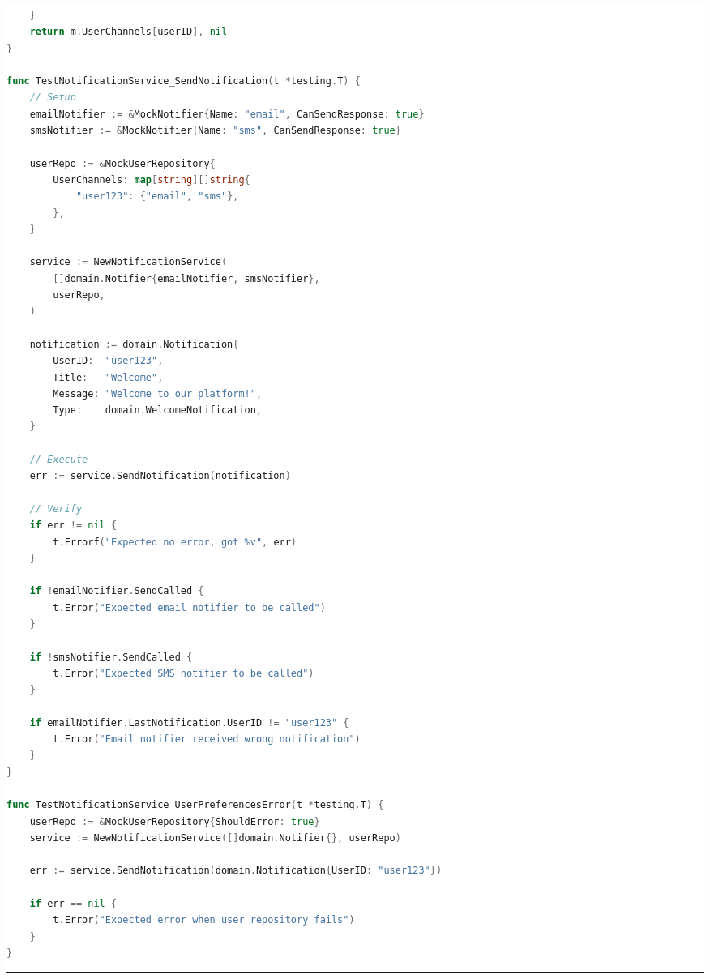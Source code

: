 ```go
    }
    return m.UserChannels[userID], nil
}

func TestNotificationService_SendNotification(t *testing.T) {
    // Setup
    emailNotifier := &MockNotifier{Name: "email", CanSendResponse: true}
    smsNotifier := &MockNotifier{Name: "sms", CanSendResponse: true}
    
    userRepo := &MockUserRepository{
        UserChannels: map[string][]string{
            "user123": {"email", "sms"},
        },
    }

    service := NewNotificationService(
        []domain.Notifier{emailNotifier, smsNotifier},
        userRepo,
    )

    notification := domain.Notification{
        UserID:  "user123",
        Title:   "Welcome",
        Message: "Welcome to our platform!",
        Type:    domain.WelcomeNotification,
    }

    // Execute
    err := service.SendNotification(notification)

    // Verify
    if err != nil {
        t.Errorf("Expected no error, got %v", err)
    }

    if !emailNotifier.SendCalled {
        t.Error("Expected email notifier to be called")
    }

    if !smsNotifier.SendCalled {
        t.Error("Expected SMS notifier to be called")
    }

    if emailNotifier.LastNotification.UserID != "user123" {
        t.Error("Email notifier received wrong notification")
    }
}

func TestNotificationService_UserPreferencesError(t *testing.T) {
    userRepo := &MockUserRepository{ShouldError: true}
    service := NewNotificationService([]domain.Notifier{}, userRepo)

    err := service.SendNotification(domain.Notification{UserID: "user123"})

    if err == nil {
        t.Error("Expected error when user repository fails")
    }
}
```

---